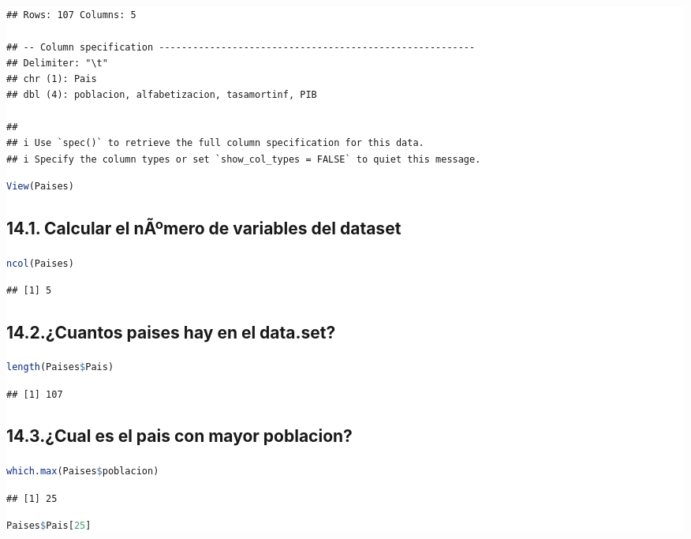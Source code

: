     ## Rows: 107 Columns: 5

    ## -- Column specification --------------------------------------------------------
    ## Delimiter: "\t"
    ## chr (1): Pais
    ## dbl (4): poblacion, alfabetizacion, tasamortinf, PIB

    ## 
    ## i Use `spec()` to retrieve the full column specification for this data.
    ## i Specify the column types or set `show_col_types = FALSE` to quiet this message.

``` r
View(Paises)
```

## 14.1. Calcular el nÃºmero de variables del dataset

``` r
ncol(Paises)
```

    ## [1] 5

## 14.2.¿Cuantos paises hay en el data.set?

``` r
length(Paises$Pais)
```

    ## [1] 107

## 14.3.¿Cual es el pais con mayor poblacion?

``` r
which.max(Paises$poblacion)
```

    ## [1] 25

``` r
Paises$Pais[25]
```
